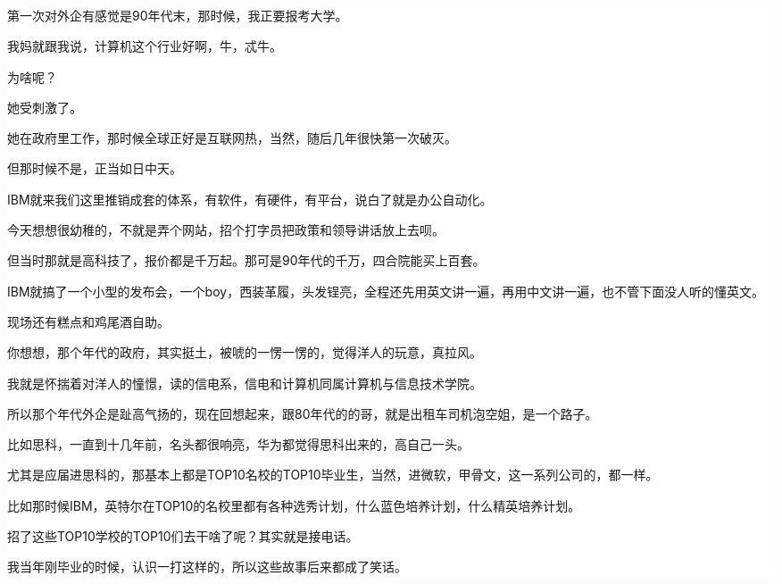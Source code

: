 
第一次对外企有感觉是90年代末，那时候，我正要报考大学。

  

我妈就跟我说，计算机这个行业好啊，牛，忒牛。

  

为啥呢？

  

她受刺激了。

  

她在政府里工作，那时候全球正好是互联网热，当然，随后几年很快第一次破灭。

  

但那时候不是，正当如日中天。

  

IBM就来我们这里推销成套的体系，有软件，有硬件，有平台，说白了就是办公自动化。

  

今天想想很幼稚的，不就是弄个网站，招个打字员把政策和领导讲话放上去呗。

  

但当时那就是高科技了，报价都是千万起。那可是90年代的千万，四合院能买上百套。

  

IBM就搞了一个小型的发布会，一个boy，西装革履，头发锃亮，全程还先用英文讲一遍，再用中文讲一遍，也不管下面没人听的懂英文。

  

现场还有糕点和鸡尾酒自助。

  

你想想，那个年代的政府，其实挺土，被唬的一愣一愣的，觉得洋人的玩意，真拉风。

  

我就是怀揣着对洋人的憧憬，读的信电系，信电和计算机同属计算机与信息技术学院。

  

所以那个年代外企是趾高气扬的，现在回想起来，跟80年代的的哥，就是出租车司机泡空姐，是一个路子。

  

比如思科，一直到十几年前，名头都很响亮，华为都觉得思科出来的，高自己一头。

  

尤其是应届进思科的，那基本上都是TOP10名校的TOP10毕业生，当然，进微软，甲骨文，这一系列公司的，都一样。

  

比如那时候IBM，英特尔在TOP10的名校里都有各种选秀计划，什么蓝色培养计划，什么精英培养计划。

  

招了这些TOP10学校的TOP10们去干啥了呢？其实就是接电话。

  

我当年刚毕业的时候，认识一打这样的，所以这些故事后来都成了笑话。

  
